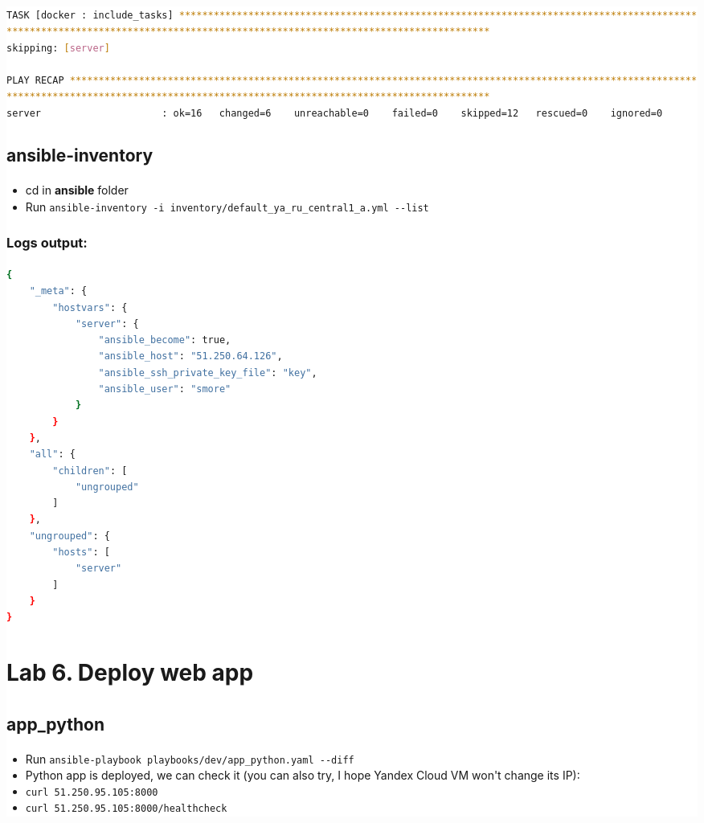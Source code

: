 ```bash
TASK [docker : include_tasks] ******************************************************************************************************************************************************************************
skipping: [server]

PLAY RECAP *************************************************************************************************************************************************************************************************
server                     : ok=16   changed=6    unreachable=0    failed=0    skipped=12   rescued=0    ignored=0  
```

## ansible-inventory

- cd in **ansible** folder
- Run `ansible-inventory -i inventory/default_ya_ru_central1_a.yml --list`

### Logs output:
```bash
{
    "_meta": {
        "hostvars": {
            "server": {
                "ansible_become": true,
                "ansible_host": "51.250.64.126",
                "ansible_ssh_private_key_file": "key",
                "ansible_user": "smore"
            }
        }
    },
    "all": {
        "children": [
            "ungrouped"
        ]
    },
    "ungrouped": {
        "hosts": [
            "server"
        ]
    }
}
```

# Lab 6. Deploy web app

## app_python

- Run `ansible-playbook playbooks/dev/app_python.yaml --diff`
- Python app is deployed, we can check it 
  (you can also try, I hope Yandex Cloud VM won't change its IP):
- `curl 51.250.95.105:8000` 
- `curl 51.250.95.105:8000/healthcheck` 
  